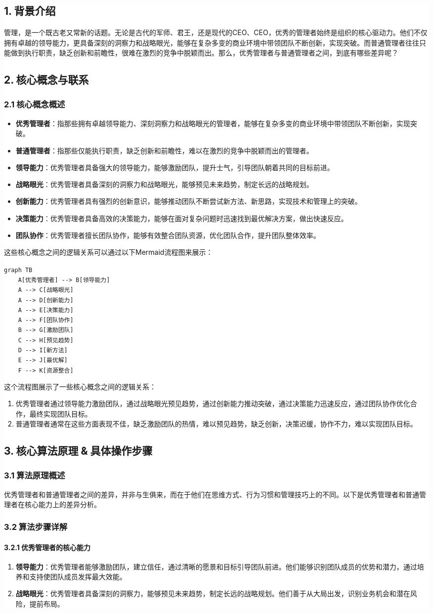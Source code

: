                  

## 1. 背景介绍

管理，是一个既古老又常新的话题。无论是古代的军师、君王，还是现代的CEO、CEO，优秀的管理者始终是组织的核心驱动力。他们不仅拥有卓越的领导能力，更具备深刻的洞察力和战略眼光，能够在复杂多变的商业环境中带领团队不断创新，实现突破。而普通管理者往往只能做到执行职责，缺乏创新和前瞻性，很难在激烈的竞争中脱颖而出。那么，优秀管理者与普通管理者之间，到底有哪些差异呢？

## 2. 核心概念与联系

### 2.1 核心概念概述

- **优秀管理者**：指那些拥有卓越领导能力、深刻洞察力和战略眼光的管理者，能够在复杂多变的商业环境中带领团队不断创新，实现突破。
- **普通管理者**：指那些仅能执行职责，缺乏创新和前瞻性，难以在激烈的竞争中脱颖而出的管理者。

- **领导能力**：优秀管理者具备强大的领导能力，能够激励团队，提升士气，引导团队朝着共同的目标前进。
- **战略眼光**：优秀管理者具备深刻的洞察力和战略眼光，能够预见未来趋势，制定长远的战略规划。
- **创新能力**：优秀管理者具有强烈的创新意识，能够推动团队不断尝试新方法、新思路，实现技术和管理上的突破。
- **决策能力**：优秀管理者具备高效的决策能力，能够在面对复杂问题时迅速找到最优解决方案，做出快速反应。
- **团队协作**：优秀管理者擅长团队协作，能够有效整合团队资源，优化团队合作，提升团队整体效率。

这些核心概念之间的逻辑关系可以通过以下Mermaid流程图来展示：

```mermaid
graph TB
    A[优秀管理者] --> B[领导能力]
    A --> C[战略眼光]
    A --> D[创新能力]
    A --> E[决策能力]
    A --> F[团队协作]
    B --> G[激励团队]
    C --> H[预见趋势]
    D --> I[新方法]
    E --> J[最优解]
    F --> K[资源整合]
```

这个流程图展示了一些核心概念之间的逻辑关系：

1. 优秀管理者通过领导能力激励团队，通过战略眼光预见趋势，通过创新能力推动突破，通过决策能力迅速反应，通过团队协作优化合作，最终实现团队目标。
2. 普通管理者通常在这些方面表现不佳，缺乏激励团队的热情，难以预见趋势，缺乏创新，决策迟缓，协作不力，难以实现团队目标。

## 3. 核心算法原理 & 具体操作步骤

### 3.1 算法原理概述

优秀管理者和普通管理者之间的差异，并非与生俱来，而在于他们在思维方式、行为习惯和管理技巧上的不同。以下是优秀管理者和普通管理者在核心能力上的差异分析。

### 3.2 算法步骤详解

#### 3.2.1 优秀管理者的核心能力

1. **领导能力**：优秀管理者能够激励团队，建立信任，通过清晰的愿景和目标引导团队前进。他们能够识别团队成员的优势和潜力，通过培养和支持使团队成员发挥最大效能。

2. **战略眼光**：优秀管理者具备深刻的洞察力，能够预见未来趋势，制定长远的战略规划。他们善于从大局出发，识别业务机会和潜在风险，提前布局。
